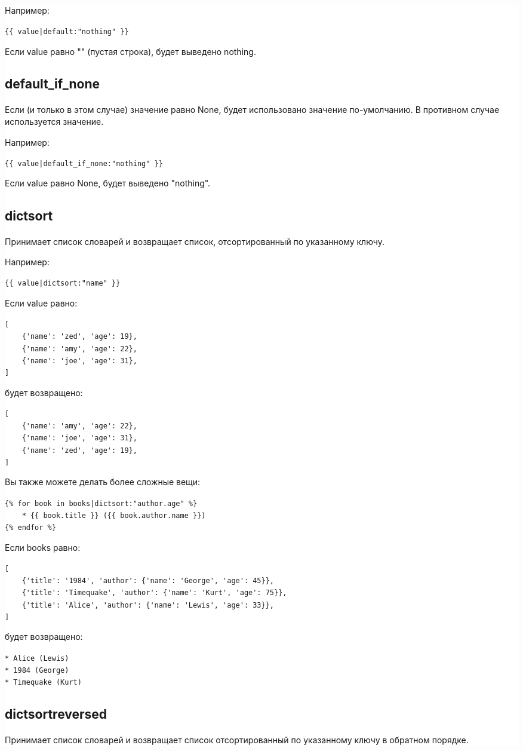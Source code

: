 Например:
```
{{ value|default:"nothing" }}
```
Если value равно "" (пустая строка), будет выведено nothing.

default_if_none
---------------
Если (и только в этом случае) значение равно None, будет использовано значение по-умолчанию. В противном случае используется значение.

Например:
```
{{ value|default_if_none:"nothing" }}
```
Если value равно None, будет выведено "nothing".

dictsort
--------
Принимает список словарей и возвращает список, отсортированный по указанному ключу.

Например:
```
{{ value|dictsort:"name" }}
```
Если value равно:
```
[
    {'name': 'zed', 'age': 19},
    {'name': 'amy', 'age': 22},
    {'name': 'joe', 'age': 31},
]
```
будет возвращено:
```
[
    {'name': 'amy', 'age': 22},
    {'name': 'joe', 'age': 31},
    {'name': 'zed', 'age': 19},
]
```
Вы также можете делать более сложные вещи:
```
{% for book in books|dictsort:"author.age" %}
    * {{ book.title }} ({{ book.author.name }})
{% endfor %}
```
Если books равно:
```
[
    {'title': '1984', 'author': {'name': 'George', 'age': 45}},
    {'title': 'Timequake', 'author': {'name': 'Kurt', 'age': 75}},
    {'title': 'Alice', 'author': {'name': 'Lewis', 'age': 33}},
]
```
будет возвращено:
```
* Alice (Lewis)
* 1984 (George)
* Timequake (Kurt)
```
dictsortreversed
-----------------
Принимает список словарей и возвращает список отсортированный по указанному ключу в обратном порядке. 
